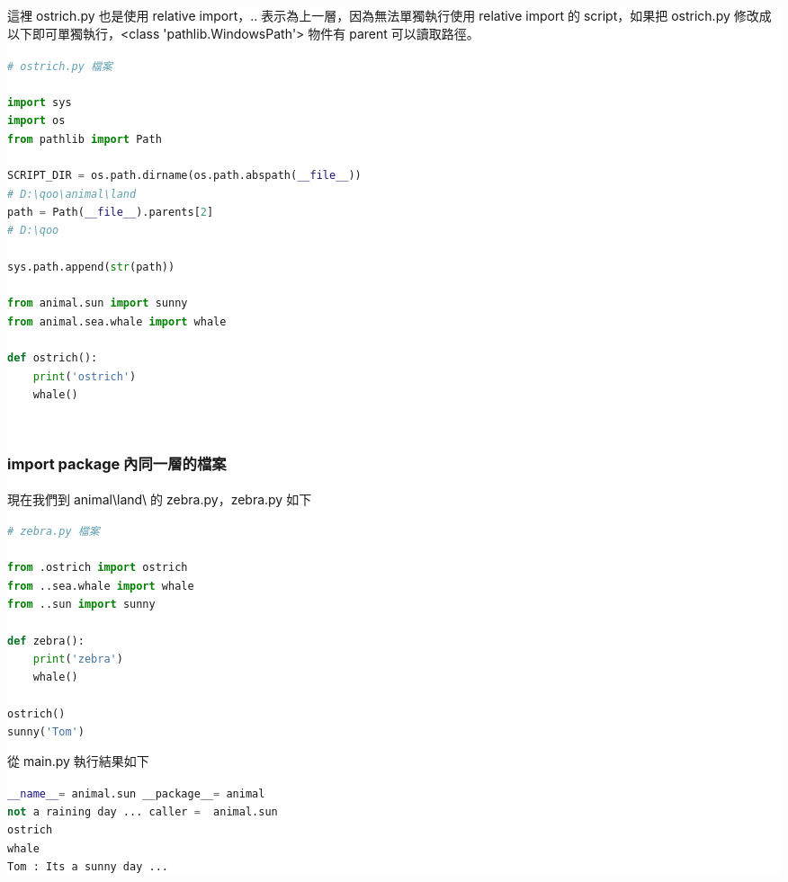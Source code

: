 這裡 ostrich.py 也是使用 relative import，.. 表示為上一層，因為無法單獨執行使用 relative import 的 script，如果把 ostrich.py 修改成以下即可單獨執行，<class 'pathlib.WindowsPath'> 物件有 parent 可以讀取路徑。

```python
# ostrich.py 檔案

import sys
import os
from pathlib import Path

SCRIPT_DIR = os.path.dirname(os.path.abspath(__file__))
# D:\qoo\animal\land
path = Path(__file__).parents[2]
# D:\qoo

sys.path.append(str(path))

from animal.sun import sunny
from animal.sea.whale import whale

def ostrich():	
	print('ostrich')
	whale()
```  

<br/>

### import package 內同一層的檔案


現在我們到 animal\land\ 的 zebra.py，zebra.py 如下

```python
# zebra.py 檔案

from .ostrich import ostrich
from ..sea.whale import whale
from ..sun import sunny

def zebra():
	print('zebra')
	whale()

ostrich()
sunny('Tom')
``` 

從 main.py 執行結果如下

```python
__name__= animal.sun __package__= animal
not a raining day ... caller =  animal.sun
ostrich
whale
Tom : Its a sunny day ...
``` 
